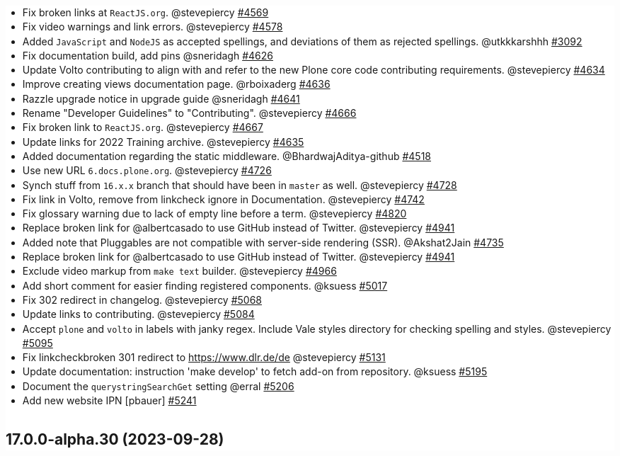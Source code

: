 - Fix broken links at `ReactJS.org`. @stevepiercy [#4569](https://github.com/plone/volto/issues/4569)
- Fix video warnings and link errors. @stevepiercy [#4578](https://github.com/plone/volto/issues/4578)
- Added `JavaScript` and `NodeJS` as accepted spellings, and deviations of them as rejected spellings. @utkkkarshhh [#3092](https://github.com/plone/volto/issues/3092)
- Fix documentation build, add pins @sneridagh [#4626](https://github.com/plone/volto/issues/4626)
- Update Volto contributing to align with and refer to the new Plone core code contributing requirements. @stevepiercy [#4634](https://github.com/plone/volto/issues/4634)
- Improve creating views documentation page. @rboixaderg [#4636](https://github.com/plone/volto/issues/4636)
- Razzle upgrade notice in upgrade guide @sneridagh [#4641](https://github.com/plone/volto/issues/4641)
- Rename "Developer Guidelines" to "Contributing". @stevepiercy [#4666](https://github.com/plone/volto/issues/4666)
- Fix broken link to `ReactJS.org`. @stevepiercy [#4667](https://github.com/plone/volto/issues/4667)
- Update links for 2022 Training archive. @stevepiercy [#4635](https://github.com/plone/volto/issues/4635)
- Added documentation regarding the static middleware. @BhardwajAditya-github [#4518](https://github.com/plone/volto/issues/4518)
- Use new URL `6.docs.plone.org`. @stevepiercy [#4726](https://github.com/plone/volto/issues/4726)
- Synch stuff from `16.x.x` branch that should have been in `master` as well. @stevepiercy [#4728](https://github.com/plone/volto/issues/4728)
- Fix link in Volto, remove from linkcheck ignore in Documentation. @stevepiercy [#4742](https://github.com/plone/volto/issues/4742)
- Fix glossary warning due to lack of empty line before a term. @stevepiercy [#4820](https://github.com/plone/volto/issues/4820)
- Replace broken link for @albertcasado to use GitHub instead of Twitter. @stevepiercy [#4941](https://github.com/plone/volto/issues/4941)
- Added note that Pluggables are not compatible with server-side rendering (SSR). @Akshat2Jain [#4735](https://github.com/plone/volto/issues/4735)
- Replace broken link for @albertcasado to use GitHub instead of Twitter. @stevepiercy [#4941](https://github.com/plone/volto/issues/4941)
- Exclude video markup from `make text` builder. @stevepiercy [#4966](https://github.com/plone/volto/issues/4966)
- Add short comment for easier finding registered components. @ksuess [#5017](https://github.com/plone/volto/issues/5017)
- Fix 302 redirect in changelog. @stevepiercy [#5068](https://github.com/plone/volto/issues/5068)
- Update links to contributing. @stevepiercy [#5084](https://github.com/plone/volto/issues/5084)
- Accept `plone` and `volto` in labels with janky regex. Include Vale styles directory for checking spelling and styles. @stevepiercy [#5095](https://github.com/plone/volto/issues/5095)
- Fix linkcheckbroken 301 redirect to https://www.dlr.de/de @stevepiercy [#5131](https://github.com/plone/volto/issues/5131)
- Update documentation: instruction 'make develop' to fetch add-on from repository. @ksuess [#5195](https://github.com/plone/volto/issues/5195)
- Document the `querystringSearchGet` setting @erral [#5206](https://github.com/plone/volto/issues/5206)
- Add new website IPN [pbauer] [#5241](https://github.com/plone/volto/issues/5241)

## 17.0.0-alpha.30 (2023-09-28)

